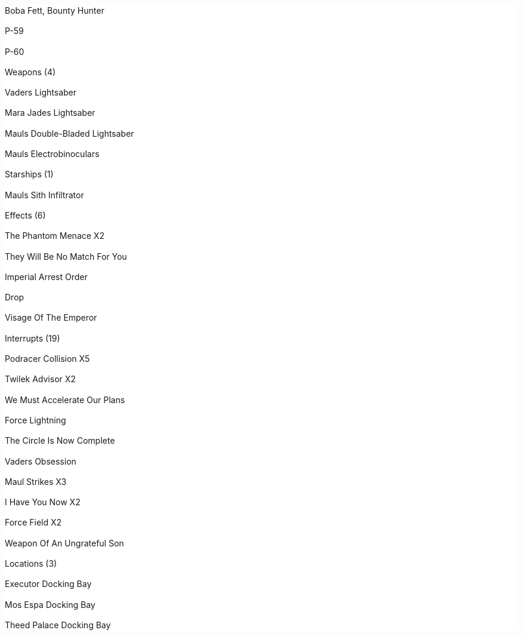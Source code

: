 Boba Fett, Bounty Hunter

P-59

P-60


Weapons (4)

Vaders Lightsaber

Mara Jades Lightsaber

Mauls Double-Bladed Lightsaber

Mauls Electrobinoculars


Starships (1)

Mauls Sith Infiltrator


Effects (6)

The Phantom Menace X2

They Will Be No Match For You

Imperial Arrest Order

Drop

Visage Of The Emperor


Interrupts (19)

Podracer Collision X5

Twilek Advisor X2

We Must Accelerate Our Plans

Force Lightning

The Circle Is Now Complete

Vaders Obsession

Maul Strikes X3

I Have You Now X2

Force Field X2

Weapon Of An Ungrateful Son


Locations (3)

Executor Docking Bay

Mos Espa Docking Bay

Theed Palace Docking Bay
